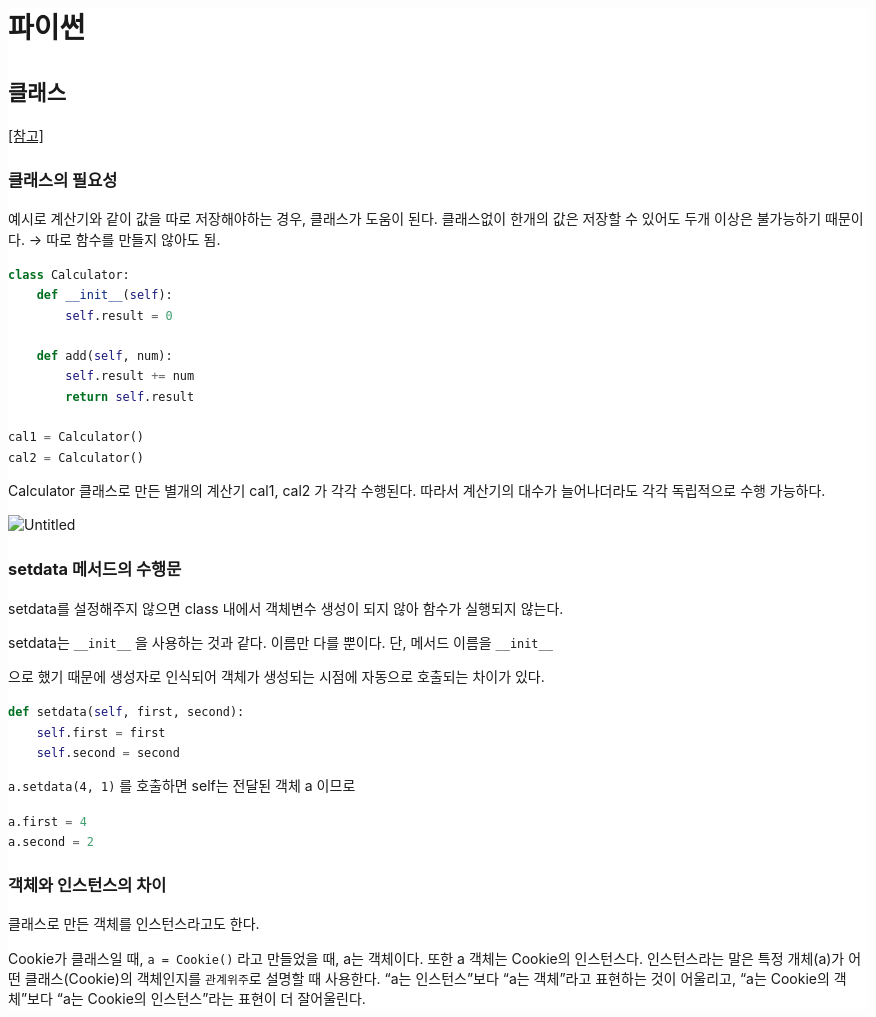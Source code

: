 # 파이썬

## 클래스

[[참고]](https://wikidocs.net/28)

### 클래스의 필요성

예시로 계산기와 같이 값을 따로 저장해야하는 경우, 클래스가 도움이 된다. 클래스없이 한개의 값은 저장할 수 있어도 두개 이상은 불가능하기 때문이다. → 따로 함수를 만들지 않아도 됨.

```python
class Calculator:
	def __init__(self):
		self.result = 0

	def add(self, num):
		self.result += num
		return self.result

cal1 = Calculator()
cal2 = Calculator()
```

Calculator 클래스로 만든 별개의 계산기 cal1, cal2 가 각각 수행된다. 따라서 계산기의 대수가 늘어나더라도 각각 독립적으로 수행 가능하다. 

![Untitled](https://s3-us-west-2.amazonaws.com/secure.notion-static.com/112b4176-e361-4435-bae5-bc750137aae3/Untitled.png)

### setdata 메서드의 수행문

setdata를 설정해주지 않으면 class 내에서 객체변수 생성이 되지 않아 함수가 실행되지 않는다.

setdata는 `__init__` 을 사용하는 것과 같다. 이름만 다를 뿐이다. 단, 메서드 이름을 `__init__`

으로 했기 때문에 생성자로 인식되어 객체가 생성되는 시점에 자동으로 호출되는 차이가 있다.

```python
def setdata(self, first, second):
	self.first = first
	self.second = second
```

`a.setdata(4, 1)` 를 호출하면 self는 전달된 객체 a 이므로 

```python
a.first = 4
a.second = 2
```

### 객체와 인스턴스의 차이

클래스로 만든 객체를 인스턴스라고도 한다. 

Cookie가 클래스일 때, `a = Cookie()` 라고 만들었을 때, a는 객체이다. 또한 a 객체는 Cookie의 인스턴스다. 인스턴스라는 말은 특정 개체(a)가 어떤 클래스(Cookie)의 객체인지를 `관계위주`로 설명할 때 사용한다. “a는 인스턴스”보다 “a는 객체”라고 표현하는 것이 어울리고, “a는 Cookie의 객체”보다 “a는 Cookie의 인스턴스”라는 표현이 더 잘어울린다. 
